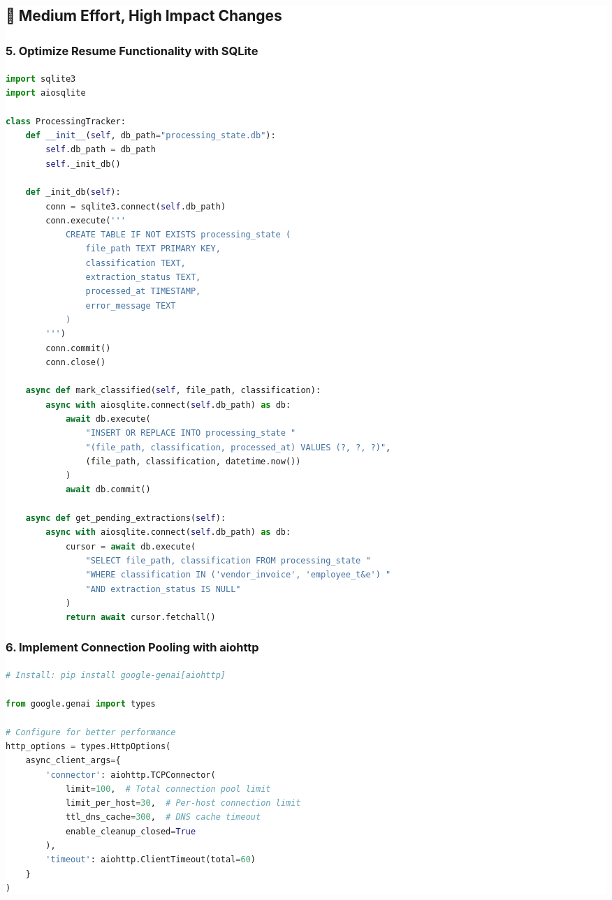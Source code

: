## 🚀 Medium Effort, High Impact Changes

### 5. **Optimize Resume Functionality with SQLite**
```python
import sqlite3
import aiosqlite

class ProcessingTracker:
    def __init__(self, db_path="processing_state.db"):
        self.db_path = db_path
        self._init_db()
    
    def _init_db(self):
        conn = sqlite3.connect(self.db_path)
        conn.execute('''
            CREATE TABLE IF NOT EXISTS processing_state (
                file_path TEXT PRIMARY KEY,
                classification TEXT,
                extraction_status TEXT,
                processed_at TIMESTAMP,
                error_message TEXT
            )
        ''')
        conn.commit()
        conn.close()
    
    async def mark_classified(self, file_path, classification):
        async with aiosqlite.connect(self.db_path) as db:
            await db.execute(
                "INSERT OR REPLACE INTO processing_state "
                "(file_path, classification, processed_at) VALUES (?, ?, ?)",
                (file_path, classification, datetime.now())
            )
            await db.commit()
    
    async def get_pending_extractions(self):
        async with aiosqlite.connect(self.db_path) as db:
            cursor = await db.execute(
                "SELECT file_path, classification FROM processing_state "
                "WHERE classification IN ('vendor_invoice', 'employee_t&e') "
                "AND extraction_status IS NULL"
            )
            return await cursor.fetchall()
```

### 6. **Implement Connection Pooling with aiohttp**
```python
# Install: pip install google-genai[aiohttp]

from google.genai import types

# Configure for better performance
http_options = types.HttpOptions(
    async_client_args={
        'connector': aiohttp.TCPConnector(
            limit=100,  # Total connection pool limit
            limit_per_host=30,  # Per-host connection limit
            ttl_dns_cache=300,  # DNS cache timeout
            enable_cleanup_closed=True
        ),
        'timeout': aiohttp.ClientTimeout(total=60)
    }
)
```